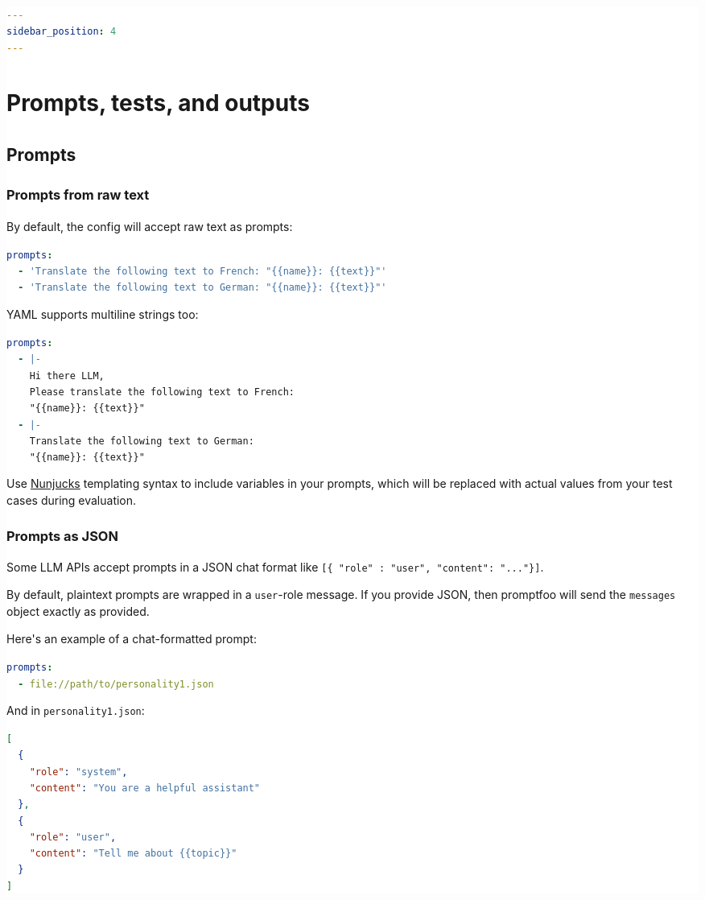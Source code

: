 ```yaml
---
sidebar_position: 4
---
```


# Prompts, tests, and outputs

## Prompts

### Prompts from raw text

By default, the config will accept raw text as prompts:

```yaml
prompts:
  - 'Translate the following text to French: "{{name}}: {{text}}"'
  - 'Translate the following text to German: "{{name}}: {{text}}"'
```

YAML supports multiline strings too:

```yaml
prompts:
  - |-
    Hi there LLM,
    Please translate the following text to French:
    "{{name}}: {{text}}"
  - |-
    Translate the following text to German:
    "{{name}}: {{text}}"
```

Use [Nunjucks](https://mozilla.github.io/nunjucks/) templating syntax to include variables in your prompts, which will be replaced with actual values from your test cases during evaluation.

### Prompts as JSON

Some LLM APIs accept prompts in a JSON chat format like `[{ "role" : "user", "content": "..."}]`.

By default, plaintext prompts are wrapped in a `user`-role message. If you provide JSON, then promptfoo will send the `messages` object exactly as provided.

Here's an example of a chat-formatted prompt:

```yaml
prompts:
  - file://path/to/personality1.json
```

And in `personality1.json`:

```json title=personality1.json
[
  {
    "role": "system",
    "content": "You are a helpful assistant"
  },
  {
    "role": "user",
    "content": "Tell me about {{topic}}"
  }
]
```
